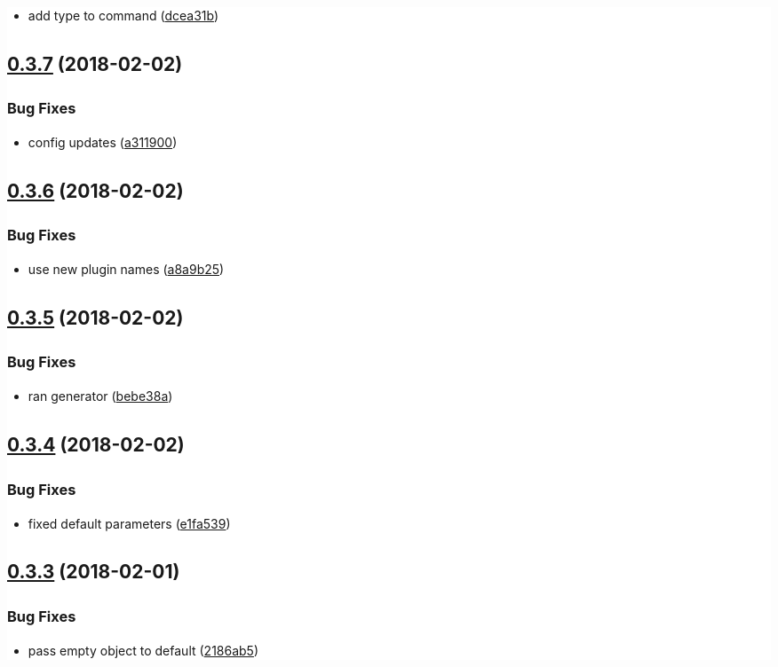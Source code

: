 * add type to command ([dcea31b](https://github.com/oclif/command/commit/dcea31b2ba2bfcb2fb2851750ff2a77f12d1419f))



## [0.3.7](https://github.com/oclif/command/compare/v0.3.6...v0.3.7) (2018-02-02)


### Bug Fixes

* config updates ([a311900](https://github.com/oclif/command/commit/a31190002da11a8b59883923f687091afb086060))



## [0.3.6](https://github.com/oclif/command/compare/v0.3.5...v0.3.6) (2018-02-02)


### Bug Fixes

* use new plugin names ([a8a9b25](https://github.com/oclif/command/commit/a8a9b25444e57bd3e3bdbd18656416f76431d9f5))



## [0.3.5](https://github.com/oclif/command/compare/v0.3.4...v0.3.5) (2018-02-02)


### Bug Fixes

* ran generator ([bebe38a](https://github.com/oclif/command/commit/bebe38ae0a294662996e8cef5be29112929db941))



## [0.3.4](https://github.com/oclif/command/compare/v0.3.3...v0.3.4) (2018-02-02)


### Bug Fixes

* fixed default parameters ([e1fa539](https://github.com/oclif/command/commit/e1fa5399d0b2b90fc0580e4af82ded1212be4cff))



## [0.3.3](https://github.com/oclif/command/compare/v0.3.2...v0.3.3) (2018-02-01)


### Bug Fixes

* pass empty object to default ([2186ab5](https://github.com/oclif/command/commit/2186ab5a8731fc3a7bc521135dbda71c6d6bddb9))
